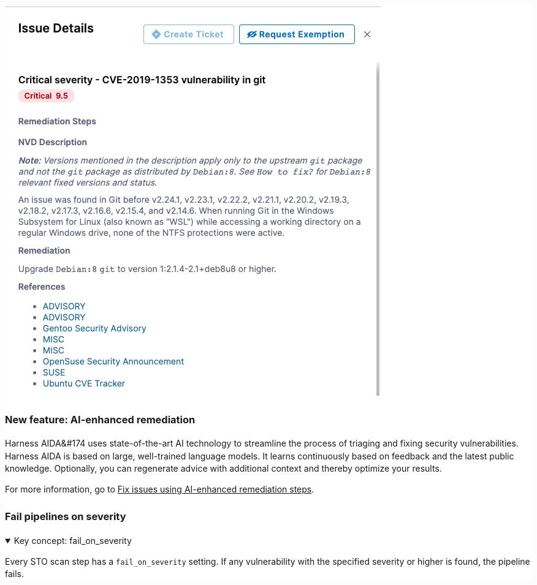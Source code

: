 ![](./static/your-first-pipeline/sto-integrated-workflows-10-snyk-with-remediation-steps.png)

</details>

### New feature: AI-enhanced remediation 

Harness AIDA&#174 uses state-of-the-art AI technology to streamline the process of triaging and fixing security vulnerabilities. Harness AIDA is based on large, well-trained language models. It learns continuously based on feedback and the latest public knowledge. Optionally, you can regenerate advice with additional context and thereby optimize your results. 

For more information, go to [Fix issues using AI-enhanced remediation steps](/docs/security-testing-orchestration/use-sto/view-and-troubleshoot-vulnerabilities/ai-based-remediations).


### Fail pipelines on severity

<details open>
		<summary> Key concept: fail_on_severity</summary> 

Every STO scan step has a `fail_on_severity` setting. If any vulnerability with the specified severity or higher is found, the pipeline fails.
